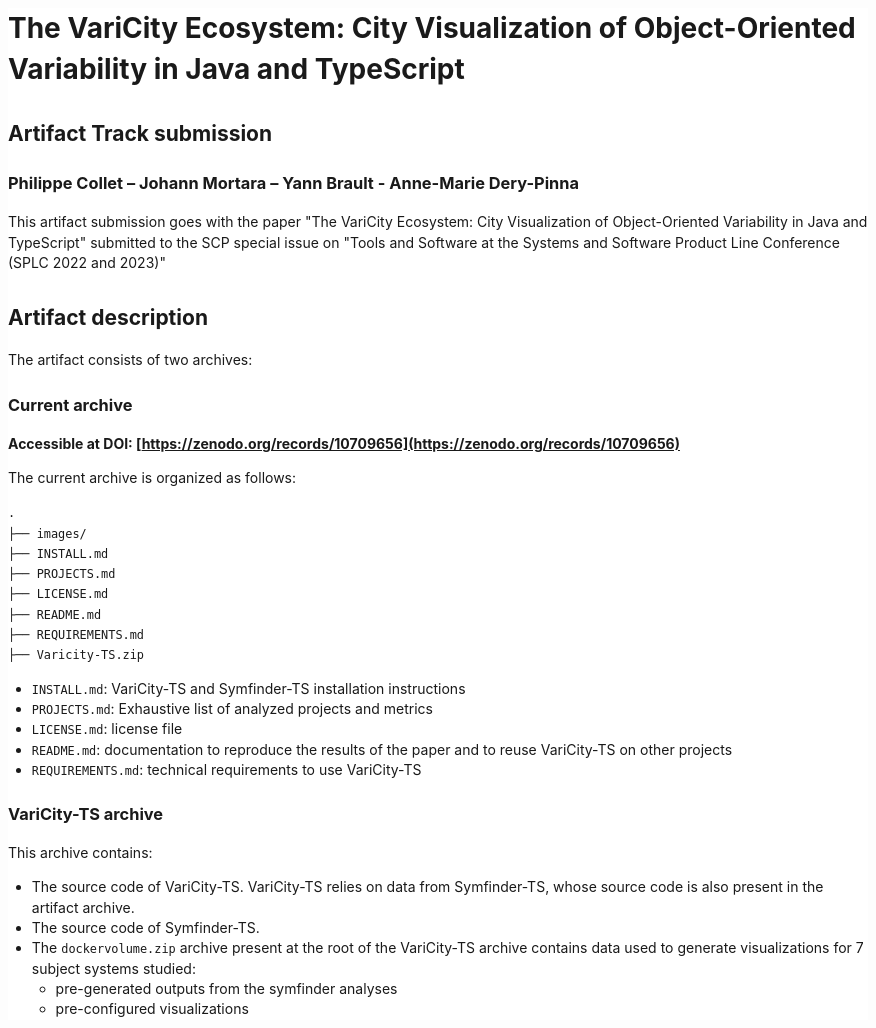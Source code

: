 # The VariCity Ecosystem: City Visualization of Object-Oriented Variability in Java and TypeScript
## Artifact Track submission

### Philippe Collet – Johann Mortara –  Yann Brault - Anne-Marie Dery-Pinna

This artifact submission goes with the paper "The VariCity Ecosystem: City Visualization of Object-Oriented Variability in Java and TypeScript" submitted to the SCP special issue on "Tools and Software at the Systems and Software Product Line Conference (SPLC 2022 and 2023)"

## Artifact description

The artifact consists of two archives:

### Current archive

**Accessible at DOI: [https://zenodo.org/records/10709656](https://zenodo.org/records/10709656)**


The current archive is organized as follows:
```
.
├── images/
├── INSTALL.md
├── PROJECTS.md
├── LICENSE.md
├── README.md
├── REQUIREMENTS.md
├── Varicity-TS.zip
```

- `INSTALL.md`: VariCity-TS and Symfinder-TS installation instructions
- `PROJECTS.md`: Exhaustive list of analyzed projects and metrics
- `LICENSE.md`: license file
- `README.md`: documentation to reproduce the results of the paper and to reuse VariCity-TS on other projects
- `REQUIREMENTS.md`: technical requirements to use VariCity-TS


### VariCity-TS archive

This archive contains:

- The source code of VariCity-TS.
VariCity-TS relies on data from Symfinder-TS, whose source code is also present in the artifact archive.
- The source code of Symfinder-TS.
- The `dockervolume.zip` archive present at the root of the VariCity-TS archive contains data used to generate visualizations for 7 subject systems studied:
  - pre-generated outputs from the symfinder analyses
  - pre-configured visualizations
